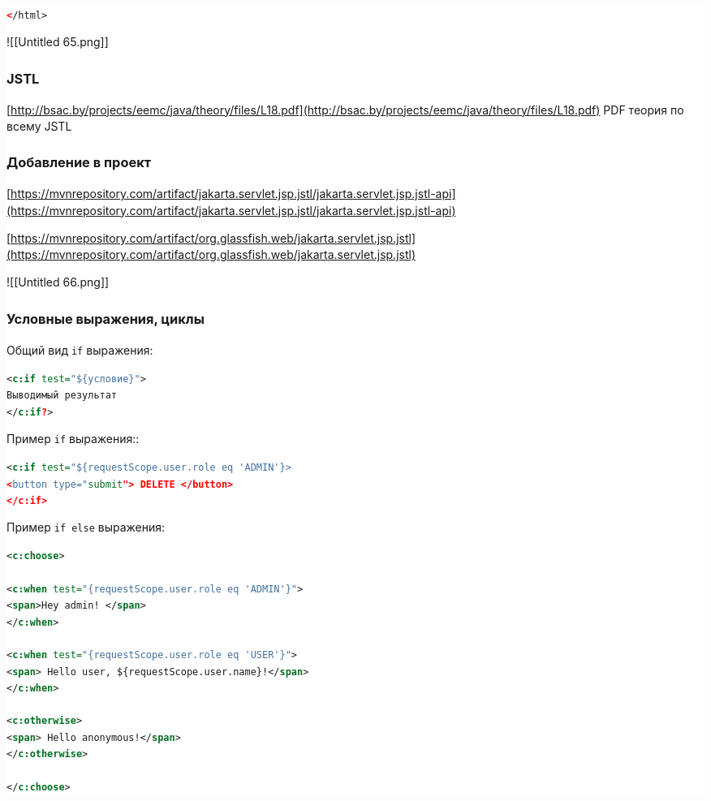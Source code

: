 ```XML
</html>
```

![[Untitled 65.png]]

  

### JSTL

[http://bsac.by/projects/eemc/java/theory/files/L18.pdf](http://bsac.by/projects/eemc/java/theory/files/L18.pdf) PDF теория по всему JSTL

### Добавление в проект

[https://mvnrepository.com/artifact/jakarta.servlet.jsp.jstl/jakarta.servlet.jsp.jstl-api](https://mvnrepository.com/artifact/jakarta.servlet.jsp.jstl/jakarta.servlet.jsp.jstl-api)

[https://mvnrepository.com/artifact/org.glassfish.web/jakarta.servlet.jsp.jstl](https://mvnrepository.com/artifact/org.glassfish.web/jakarta.servlet.jsp.jstl)

![[Untitled 66.png]]

  

### Условные выражения, циклы

Общий вид `if` выражения:

```XML
<c:if test="${условие}">
Выводимый результат
</c:if?>
```

Пример `if` выражения::

```XML
<c:if test="${requestScope.user.role eq 'ADMIN'}>
<button type="submit"> DELETE </button>
</c:if>
```

Пример `if else` выражения:

```XML
<c:choose>

<c:when test="{requestScope.user.role eq 'ADMIN'}">
<span>Hey admin! </span>
</c:when>

<c:when test="{requestScope.user.role eq 'USER'}">
<span> Hello user, ${requestScope.user.name}!</span>
</c:when>

<c:otherwise>
<span> Hello anonymous!</span>
</c:otherwise>

</c:choose>
```
